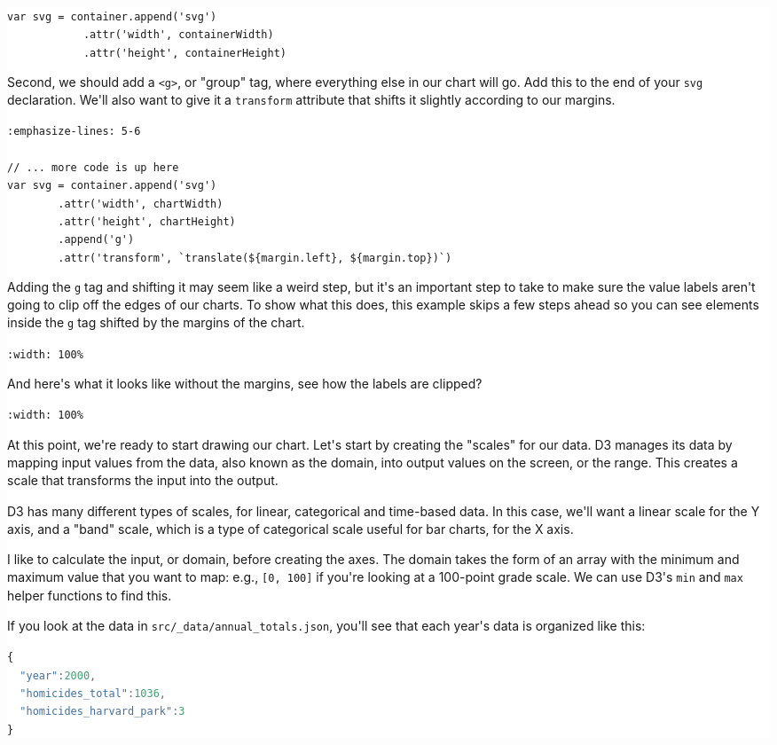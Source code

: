 ```{code-block} javascript
var svg = container.append('svg')
            .attr('width', containerWidth)
            .attr('height', containerHeight)
```

Second, we should add a `<g>`, or "group" tag, where everything else in our chart will go. Add this to the end of your `svg` declaration. We'll also want to give it a `transform` attribute that shifts it slightly according to our margins.

```{code-block} javascript
:emphasize-lines: 5-6

// ... more code is up here
var svg = container.append('svg')
        .attr('width', chartWidth)
        .attr('height', chartHeight)
        .append('g')
        .attr('transform', `translate(${margin.left}, ${margin.top})`)
```

Adding the `g` tag and shifting it may seem like a weird step, but it's an important step to take to make sure the value labels aren't going to clip off the edges of our charts. To show what this does, this example skips a few steps ahead so you can see elements inside the `g` tag shifted by the margins of the chart.

```{image} _static/chart-g-margins.png
:width: 100%
```

And here's what it looks like without the margins, see how the labels are clipped?

```{image} _static/chart-g-nomargins.png
:width: 100%
```

At this point, we're ready to start drawing our chart. Let's start by creating the "scales" for our data. D3 manages its data by mapping input values from the data, also known as the domain, into output values on the screen, or the range. This creates a scale that transforms the input into the output.

D3 has many different types of scales, for linear, categorical and time-based data. In this case, we'll want a linear scale for the Y axis, and a "band" scale, which is a type of categorical scale useful for bar charts, for the X axis.

I like to calculate the input, or domain, before creating the axes. The domain takes the form of an array with the minimum and maximum value that you want to map: e.g., `[0, 100]` if you're looking at a 100-point grade scale. We can use D3's `min` and `max` helper functions to find this.

If you look at the data in `src/_data/annual_totals.json`, you'll see that each year's data is organized like this:

```javascript
{
  "year":2000,
  "homicides_total":1036,
  "homicides_harvard_park":3
}
```
